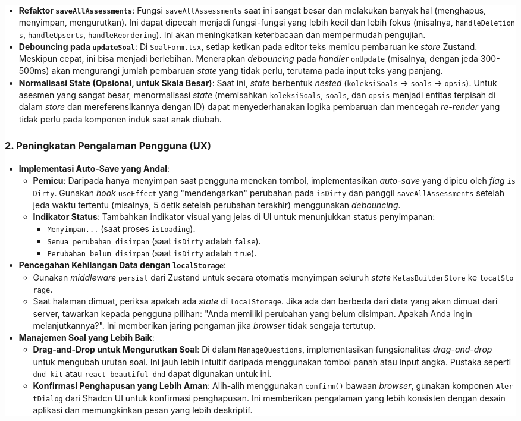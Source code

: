 *   **Refaktor `saveAllAssessments`**: Fungsi `saveAllAssessments` saat ini sangat besar dan melakukan banyak hal (menghapus, menyimpan, mengurutkan). Ini dapat dipecah menjadi fungsi-fungsi yang lebih kecil dan lebih fokus (misalnya, `handleDeletions`, `handleUpserts`, `handleReordering`). Ini akan meningkatkan keterbacaan dan mempermudah pengujian.
*   **Debouncing pada `updateSoal`**: Di [`SoalForm.tsx`](components/kelas-builder/steps/soal-form.tsx:81), setiap ketikan pada editor teks memicu pembaruan ke *store* Zustand. Meskipun cepat, ini bisa menjadi berlebihan. Menerapkan *debouncing* pada *handler* `onUpdate` (misalnya, dengan jeda 300-500ms) akan mengurangi jumlah pembaruan *state* yang tidak perlu, terutama pada input teks yang panjang.
*   **Normalisasi State (Opsional, untuk Skala Besar)**: Saat ini, *state* berbentuk *nested* (`koleksiSoals` -> `soals` -> `opsis`). Untuk asesmen yang sangat besar, menormalisasi *state* (memisahkan `koleksiSoals`, `soals`, dan `opsis` menjadi entitas terpisah di dalam *store* dan mereferensikannya dengan ID) dapat menyederhanakan logika pembaruan dan mencegah *re-render* yang tidak perlu pada komponen induk saat anak diubah.

### 2. Peningkatan Pengalaman Pengguna (UX)

*   **Implementasi Auto-Save yang Andal**:
    *   **Pemicu**: Daripada hanya menyimpan saat pengguna menekan tombol, implementasikan *auto-save* yang dipicu oleh *flag* `isDirty`. Gunakan *hook* `useEffect` yang "mendengarkan" perubahan pada `isDirty` dan panggil `saveAllAssessments` setelah jeda waktu tertentu (misalnya, 5 detik setelah perubahan terakhir) menggunakan *debouncing*.
    *   **Indikator Status**: Tambahkan indikator visual yang jelas di UI untuk menunjukkan status penyimpanan:
        *   `Menyimpan...` (saat proses `isLoading`).
        *   `Semua perubahan disimpan` (saat `isDirty` adalah `false`).
        *   `Perubahan belum disimpan` (saat `isDirty` adalah `true`).
*   **Pencegahan Kehilangan Data dengan `localStorage`**:
    *   Gunakan *middleware* `persist` dari Zustand untuk secara otomatis menyimpan seluruh *state* `KelasBuilderStore` ke `localStorage`.
    *   Saat halaman dimuat, periksa apakah ada *state* di `localStorage`. Jika ada dan berbeda dari data yang akan dimuat dari server, tawarkan kepada pengguna pilihan: "Anda memiliki perubahan yang belum disimpan. Apakah Anda ingin melanjutkannya?". Ini memberikan jaring pengaman jika *browser* tidak sengaja tertutup.
*   **Manajemen Soal yang Lebih Baik**:
    *   **Drag-and-Drop untuk Mengurutkan Soal**: Di dalam `ManageQuestions`, implementasikan fungsionalitas *drag-and-drop* untuk mengubah urutan soal. Ini jauh lebih intuitif daripada menggunakan tombol panah atau input angka. Pustaka seperti `dnd-kit` atau `react-beautiful-dnd` dapat digunakan untuk ini.
    *   **Konfirmasi Penghapusan yang Lebih Aman**: Alih-alih menggunakan `confirm()` bawaan *browser*, gunakan komponen `AlertDialog` dari Shadcn UI untuk konfirmasi penghapusan. Ini memberikan pengalaman yang lebih konsisten dengan desain aplikasi dan memungkinkan pesan yang lebih deskriptif.
